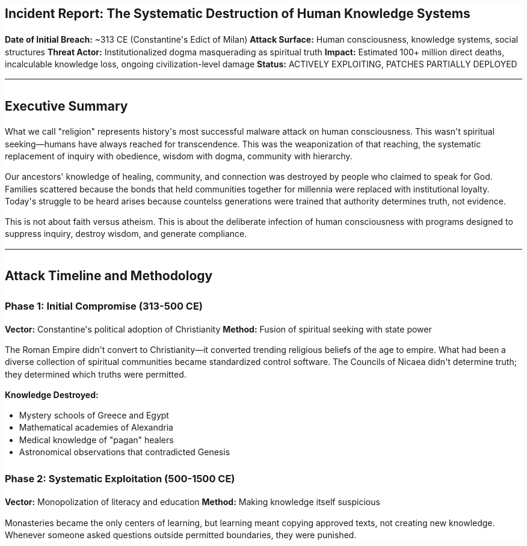 ## Incident Report: The Systematic Destruction of Human Knowledge Systems

**Date of Initial Breach:** ~313 CE (Constantine's Edict of Milan)
**Attack Surface:** Human consciousness, knowledge systems, social structures
**Threat Actor:** Institutionalized dogma masquerading as spiritual truth
**Impact:** Estimated 100+ million direct deaths, incalculable knowledge loss, ongoing civilization-level damage
**Status:** ACTIVELY EXPLOITING, PATCHES PARTIALLY DEPLOYED

---

## Executive Summary

What we call "religion" represents history's most successful malware attack on human consciousness. This wasn't spiritual seeking—humans have always reached for transcendence. This was the weaponization of that reaching, the systematic replacement of inquiry with obedience, wisdom with dogma, community with hierarchy.

Our ancestors' knowledge of healing, community, and connection was destroyed by people who claimed to speak for God. Families scattered because the bonds that held communities together for millennia were replaced with institutional loyalty. Today's struggle to be heard arises because countelss generations were trained that authority determines truth, not evidence.

This is not about faith versus atheism. This is about the deliberate infection of human consciousness with programs designed to suppress inquiry, destroy wisdom, and generate compliance.

---

## Attack Timeline and Methodology

### Phase 1: Initial Compromise (313-500 CE)
**Vector:** Constantine's political adoption of Christianity
**Method:** Fusion of spiritual seeking with state power

The Roman Empire didn't convert to Christianity—it converted trending religious beliefs of the age to empire. What had been a diverse collection of spiritual communities became standardized control software. The Councils of Nicaea didn't determine truth; they determined which truths were permitted.

**Knowledge Destroyed:**
- Mystery schools of Greece and Egypt
- Mathematical academies of Alexandria
- Medical knowledge of "pagan" healers
- Astronomical observations that contradicted Genesis

### Phase 2: Systematic Exploitation (500-1500 CE)
**Vector:** Monopolization of literacy and education
**Method:** Making knowledge itself suspicious

Monasteries became the only centers of learning, but learning meant copying approved texts, not creating new knowledge. Whenever someone asked questions outside permitted boundaries, they were punished.
